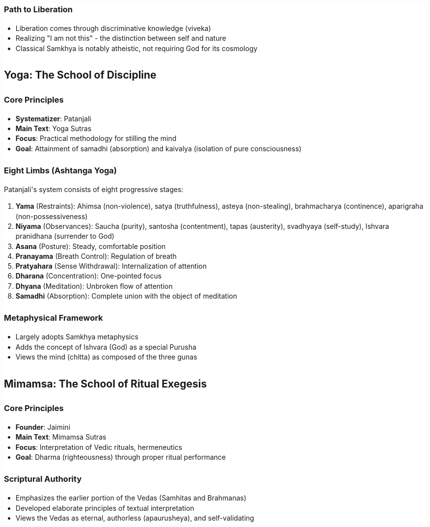 ### Path to Liberation

- Liberation comes through discriminative knowledge (viveka)
- Realizing "I am not this" - the distinction between self and nature
- Classical Samkhya is notably atheistic, not requiring God for its cosmology

## Yoga: The School of Discipline

### Core Principles

- **Systematizer**: Patanjali
- **Main Text**: Yoga Sutras
- **Focus**: Practical methodology for stilling the mind
- **Goal**: Attainment of samadhi (absorption) and kaivalya (isolation of pure consciousness)

### Eight Limbs (Ashtanga Yoga)

Patanjali's system consists of eight progressive stages:

1. **Yama** (Restraints): Ahimsa (non-violence), satya (truthfulness), asteya (non-stealing), brahmacharya (continence), aparigraha (non-possessiveness)
2. **Niyama** (Observances): Saucha (purity), santosha (contentment), tapas (austerity), svadhyaya (self-study), Ishvara pranidhana (surrender to God)
3. **Asana** (Posture): Steady, comfortable position
4. **Pranayama** (Breath Control): Regulation of breath
5. **Pratyahara** (Sense Withdrawal): Internalization of attention
6. **Dharana** (Concentration): One-pointed focus
7. **Dhyana** (Meditation): Unbroken flow of attention
8. **Samadhi** (Absorption): Complete union with the object of meditation

### Metaphysical Framework

- Largely adopts Samkhya metaphysics
- Adds the concept of Ishvara (God) as a special Purusha
- Views the mind (chitta) as composed of the three gunas

## Mimamsa: The School of Ritual Exegesis

### Core Principles

- **Founder**: Jaimini
- **Main Text**: Mimamsa Sutras
- **Focus**: Interpretation of Vedic rituals, hermeneutics
- **Goal**: Dharma (righteousness) through proper ritual performance

### Scriptural Authority

- Emphasizes the earlier portion of the Vedas (Samhitas and Brahmanas)
- Developed elaborate principles of textual interpretation
- Views the Vedas as eternal, authorless (apaurusheya), and self-validating
